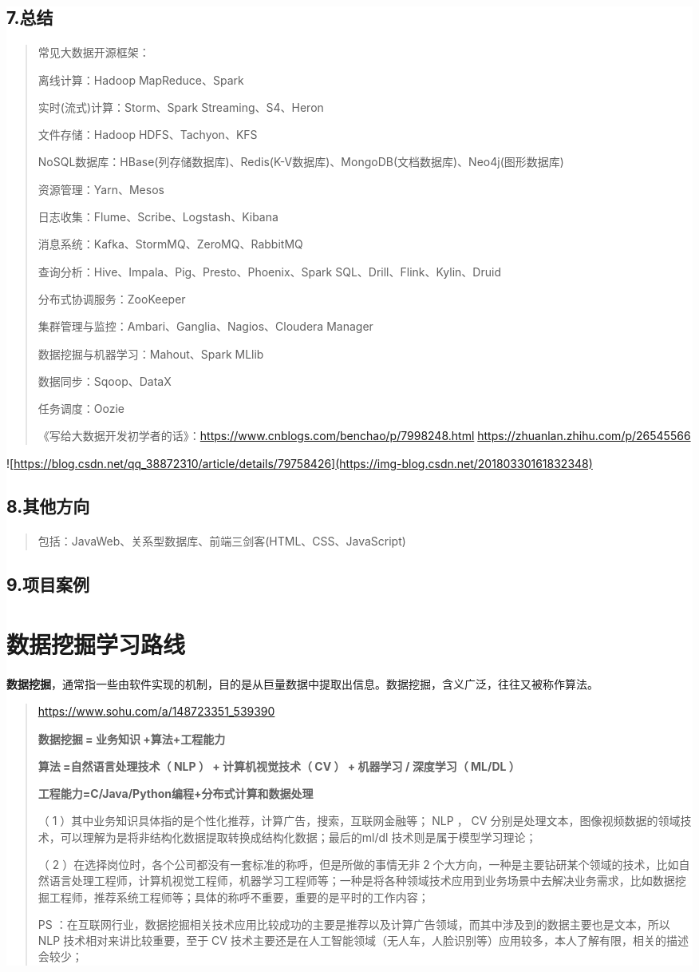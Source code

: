 ## 7.总结

> 常见大数据开源框架：
>
> 离线计算：Hadoop MapReduce、Spark
>
> 实时(流式)计算：Storm、Spark Streaming、S4、Heron
>
> 文件存储：Hadoop HDFS、Tachyon、KFS
>
> NoSQL数据库：HBase(列存储数据库)、Redis(K-V数据库)、MongoDB(文档数据库)、Neo4j(图形数据库)
>
> 资源管理：Yarn、Mesos
>
> 日志收集：Flume、Scribe、Logstash、Kibana
>
> 消息系统：Kafka、StormMQ、ZeroMQ、RabbitMQ
>
> 查询分析：Hive、Impala、Pig、Presto、Phoenix、Spark SQL、Drill、Flink、Kylin、Druid
>
> 分布式协调服务：ZooKeeper
>
> 集群管理与监控：Ambari、Ganglia、Nagios、Cloudera Manager
>
> 数据挖掘与机器学习：Mahout、Spark MLlib
>
> 数据同步：Sqoop、DataX
>
> 任务调度：Oozie
>
> 《写给大数据开发初学者的话》：https://www.cnblogs.com/benchao/p/7998248.html    https://zhuanlan.zhihu.com/p/26545566

![https://blog.csdn.net/qq_38872310/article/details/79758426](https://img-blog.csdn.net/20180330161832348)

## 8.其他方向

> 包括：JavaWeb、关系型数据库、前端三剑客(HTML、CSS、JavaScript)

## 9.项目案例

# 数据挖掘学习路线

**数据挖掘**，通常指一些由软件实现的机制，目的是从巨量数据中提取出信息。数据挖掘，含义广泛，往往又被称作算法。

> https://www.sohu.com/a/148723351_539390
>
> **数据挖掘 = 业务知识 +算法+工程能力**
>
> **算法 =自然语言处理技术（ NLP ） + 计算机视觉技术（ CV ） + 机器学习 / 深度学习（ ML/DL ）**
>
> **工程能力=C/Java/Python编程+分布式计算和数据处理**
>
> （ 1 ）其中业务知识具体指的是个性化推荐，计算广告，搜索，互联网金融等； NLP ， CV 分别是处理文本，图像视频数据的领域技术，可以理解为是将非结构化数据提取转换成结构化数据；最后的ml/dl 技术则是属于模型学习理论；
>
> （ 2 ）在选择岗位时，各个公司都没有一套标准的称呼，但是所做的事情无非 2 个大方向，一种是主要钻研某个领域的技术，比如自然语言处理工程师，计算机视觉工程师，机器学习工程师等；一种是将各种领域技术应用到业务场景中去解决业务需求，比如数据挖掘工程师，推荐系统工程师等；具体的称呼不重要，重要的是平时的工作内容；
>
> PS ：在互联网行业，数据挖掘相关技术应用比较成功的主要是推荐以及计算广告领域，而其中涉及到的数据主要也是文本，所以 NLP 技术相对来讲比较重要，至于 CV 技术主要还是在人工智能领域（无人车，人脸识别等）应用较多，本人了解有限，相关的描述会较少；
>